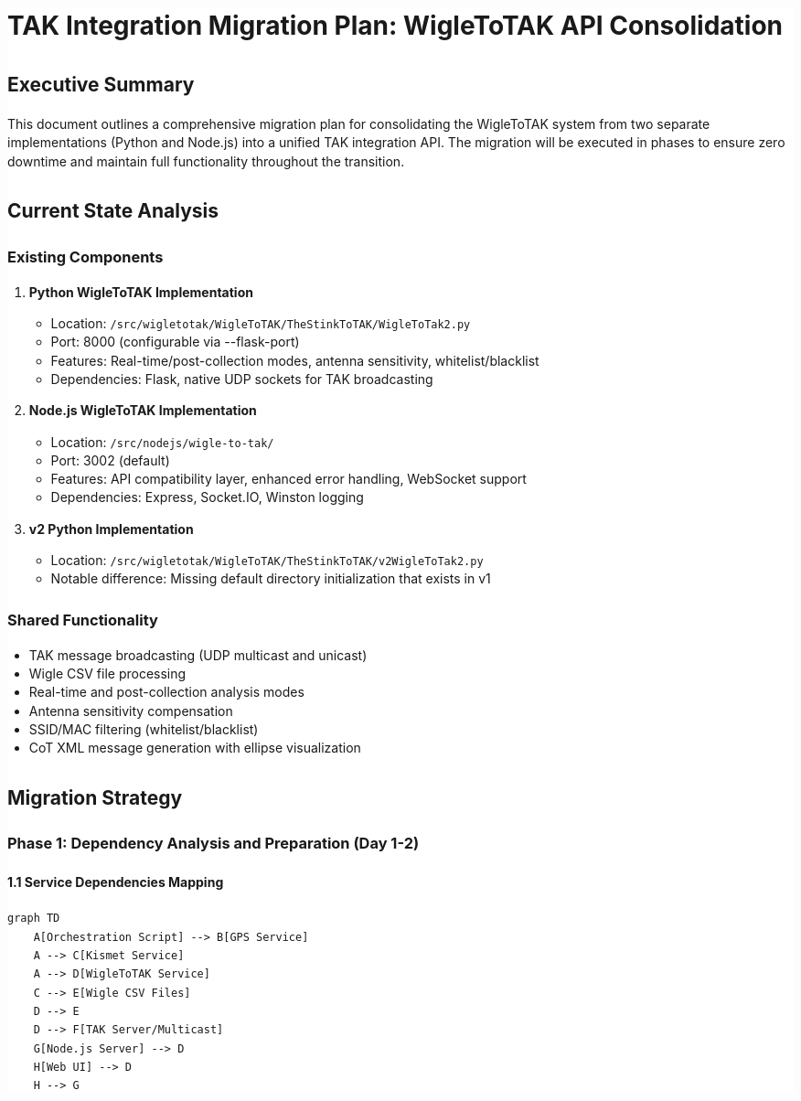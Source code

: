 # TAK Integration Migration Plan: WigleToTAK API Consolidation

## Executive Summary

This document outlines a comprehensive migration plan for consolidating the WigleToTAK system from two separate implementations (Python and Node.js) into a unified TAK integration API. The migration will be executed in phases to ensure zero downtime and maintain full functionality throughout the transition.

## Current State Analysis

### Existing Components

1. **Python WigleToTAK Implementation**
   - Location: `/src/wigletotak/WigleToTAK/TheStinkToTAK/WigleToTak2.py`
   - Port: 8000 (configurable via --flask-port)
   - Features: Real-time/post-collection modes, antenna sensitivity, whitelist/blacklist
   - Dependencies: Flask, native UDP sockets for TAK broadcasting

2. **Node.js WigleToTAK Implementation**
   - Location: `/src/nodejs/wigle-to-tak/`
   - Port: 3002 (default)
   - Features: API compatibility layer, enhanced error handling, WebSocket support
   - Dependencies: Express, Socket.IO, Winston logging

3. **v2 Python Implementation**
   - Location: `/src/wigletotak/WigleToTAK/TheStinkToTAK/v2WigleToTak2.py`
   - Notable difference: Missing default directory initialization that exists in v1

### Shared Functionality
- TAK message broadcasting (UDP multicast and unicast)
- Wigle CSV file processing
- Real-time and post-collection analysis modes
- Antenna sensitivity compensation
- SSID/MAC filtering (whitelist/blacklist)
- CoT XML message generation with ellipse visualization

## Migration Strategy

### Phase 1: Dependency Analysis and Preparation (Day 1-2)

#### 1.1 Service Dependencies Mapping
```mermaid
graph TD
    A[Orchestration Script] --> B[GPS Service]
    A --> C[Kismet Service]
    A --> D[WigleToTAK Service]
    C --> E[Wigle CSV Files]
    D --> E
    D --> F[TAK Server/Multicast]
    G[Node.js Server] --> D
    H[Web UI] --> D
    H --> G
```
